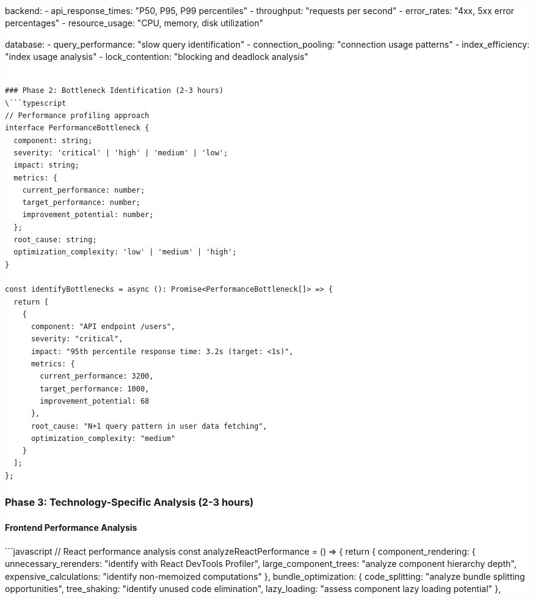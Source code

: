  backend:
    - api_response_times: "P50, P95, P99 percentiles"
    - throughput: "requests per second"
    - error_rates: "4xx, 5xx error percentages"
    - resource_usage: "CPU, memory, disk utilization"
  
  database:
    - query_performance: "slow query identification"
    - connection_pooling: "connection usage patterns"
    - index_efficiency: "index usage analysis"
    - lock_contention: "blocking and deadlock analysis"
```

### Phase 2: Bottleneck Identification (2-3 hours)
\```typescript
// Performance profiling approach
interface PerformanceBottleneck {
  component: string;
  severity: 'critical' | 'high' | 'medium' | 'low';
  impact: string;
  metrics: {
    current_performance: number;
    target_performance: number;
    improvement_potential: number;
  };
  root_cause: string;
  optimization_complexity: 'low' | 'medium' | 'high';
}

const identifyBottlenecks = async (): Promise<PerformanceBottleneck[]> => {
  return [
    {
      component: "API endpoint /users",
      severity: "critical",
      impact: "95th percentile response time: 3.2s (target: <1s)",
      metrics: {
        current_performance: 3200,
        target_performance: 1000,
        improvement_potential: 68
      },
      root_cause: "N+1 query pattern in user data fetching",
      optimization_complexity: "medium"
    }
  ];
};
```

### Phase 3: Technology-Specific Analysis (2-3 hours)

#### Frontend Performance Analysis
\```javascript
// React performance analysis
const analyzeReactPerformance = () => {
  return {
    component_rendering: {
      unnecessary_rerenders: "identify with React DevTools Profiler",
      large_component_trees: "analyze component hierarchy depth",
      expensive_calculations: "identify non-memoized computations"
    },
    bundle_optimization: {
      code_splitting: "analyze bundle splitting opportunities",
      tree_shaking: "identify unused code elimination",
      lazy_loading: "assess component lazy loading potential"
    },